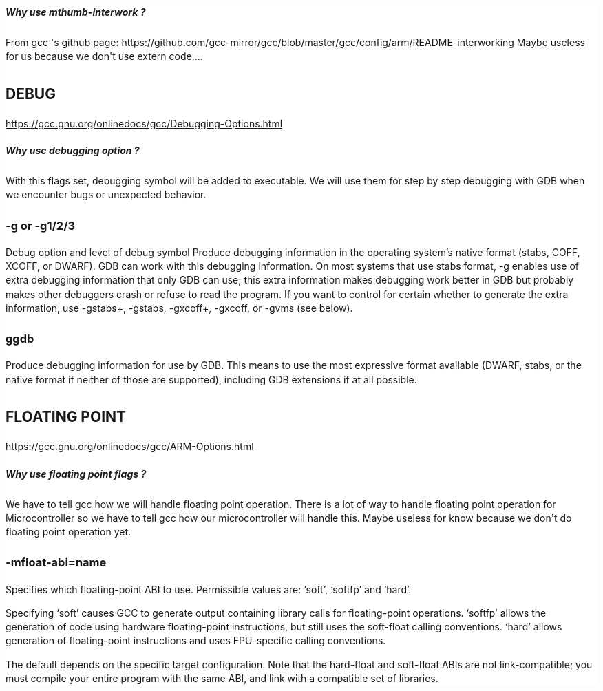 ##### Why use mthumb-interwork ?
From gcc 's github page:
https://github.com/gcc-mirror/gcc/blob/master/gcc/config/arm/README-interworking
Maybe useless for us because we don't use extern code....

## DEBUG
https://gcc.gnu.org/onlinedocs/gcc/Debugging-Options.html

##### Why use debugging option ?
With this flags set, debugging symbol will be added to executable.
We will use them for step by step debugging with GDB when we encounter bugs or unexpected
behavior.

### -g or -g1/2/3
Debug option and level of debug symbol
Produce debugging information in the operating system’s native format (stabs,
COFF, XCOFF, or DWARF). GDB can work with this debugging information.
On most systems that use stabs format, -g enables use of extra debugging
information that only GDB can use; this extra information makes debugging work
better in GDB but probably makes other debuggers crash or refuse to read the
program. If you want to control for certain whether to generate the extra
information, use -gstabs+, -gstabs, -gxcoff+, -gxcoff, or -gvms (see below).

### ggdb
Produce debugging information for use by GDB. This means to use the most
expressive format available (DWARF, stabs, or the native format if neither of
those are supported), including GDB extensions if at all possible.

## FLOATING POINT
https://gcc.gnu.org/onlinedocs/gcc/ARM-Options.html

##### Why use floating point flags ?
We have to tell gcc how we will handle floating point operation.
There is a lot of way to handle floating point operation for Microcontroller
so we have to tell gcc how our microcontroller will handle this.
Maybe useless for know because we don't do floating point operation yet.

### -mfloat-abi=name
Specifies which floating-point ABI to use. Permissible values are: ‘soft’,
‘softfp’ and ‘hard’.

Specifying ‘soft’ causes GCC to generate output containing library calls for
floating-point operations. ‘softfp’ allows the generation of code using
hardware floating-point instructions, but still uses the soft-float calling
conventions. ‘hard’ allows generation of floating-point instructions and uses
FPU-specific calling conventions.

The default depends on the specific target configuration. Note that the
hard-float and soft-float ABIs are not link-compatible; you must compile your
entire program with the same ABI, and link with a compatible set of libraries.
